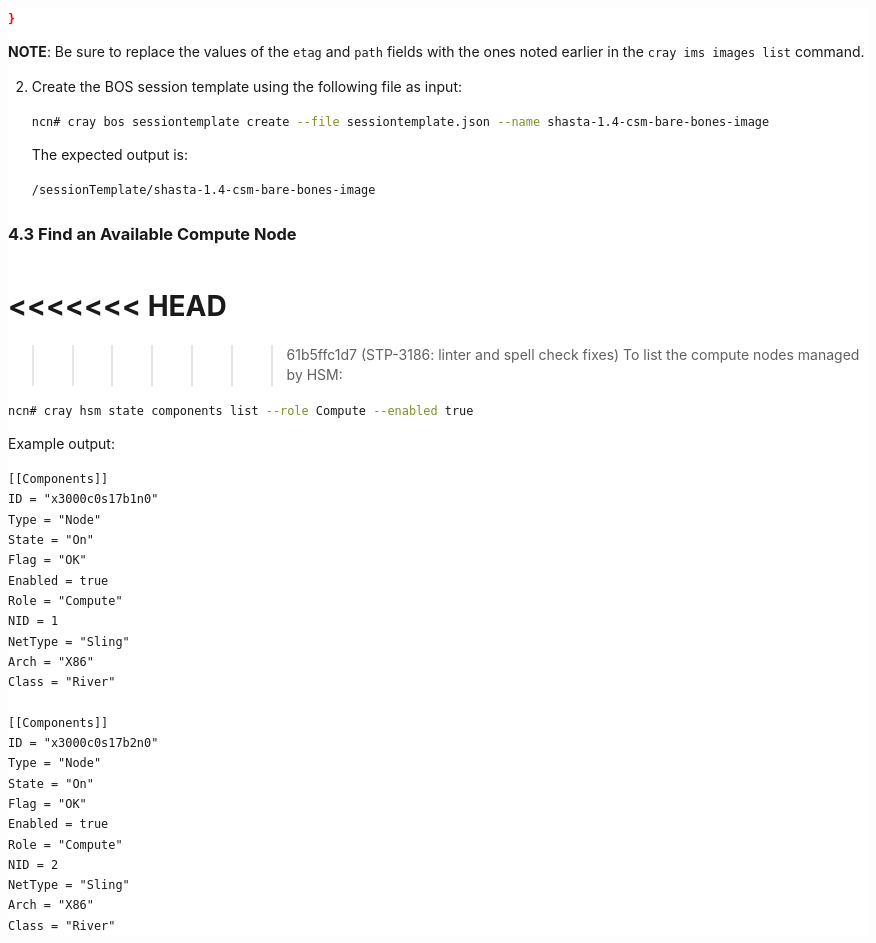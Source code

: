    ```json
   }
   ```

   **NOTE**: Be sure to replace the values of the `etag` and `path` fields with the ones noted earlier in the `cray ims images list` command.

2. Create the BOS session template using the following file as input:

   ```bash
   ncn# cray bos sessiontemplate create --file sessiontemplate.json --name shasta-1.4-csm-bare-bones-image
   ```

   The expected output is:

   ```text
   /sessionTemplate/shasta-1.4-csm-bare-bones-image
   ```

<a name="csm-boot-steps-node"></a>

### 4.3 Find an Available Compute Node
<<<<<<< HEAD
=======

>>>>>>> 61b5ffc1d7 (STP-3186: linter and spell check fixes)
To list the compute nodes managed by HSM:

```bash
ncn# cray hsm state components list --role Compute --enabled true
```

Example output:

```text
[[Components]]
ID = "x3000c0s17b1n0"
Type = "Node"
State = "On"
Flag = "OK"
Enabled = true
Role = "Compute"
NID = 1
NetType = "Sling"
Arch = "X86"
Class = "River"

[[Components]]
ID = "x3000c0s17b2n0"
Type = "Node"
State = "On"
Flag = "OK"
Enabled = true
Role = "Compute"
NID = 2
NetType = "Sling"
Arch = "X86"
Class = "River"
```

